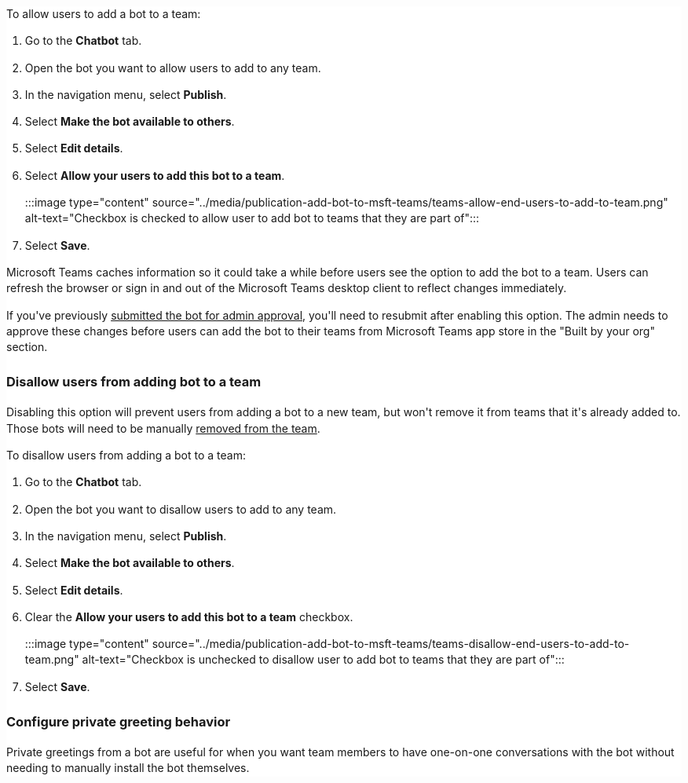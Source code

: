 To allow users to add a bot to a team:

1. Go to the **Chatbot** tab.

1. Open the bot you want to allow users to add to any team.

1. In the navigation menu, select **Publish**.

1. Select **Make the bot available to others**.

1. Select **Edit details**.

1. Select **Allow your users to add this bot to a team**.

   :::image type="content" source="../media/publication-add-bot-to-msft-teams/teams-allow-end-users-to-add-to-team.png" alt-text="Checkbox is checked to allow user to add bot to teams that they are part of":::

1. Select **Save**.

Microsoft Teams caches information so it could take a while before users see the option to add the bot to a team. Users can refresh the browser or sign in and out of the Microsoft Teams desktop client to reflect changes immediately.

If you've previously [submitted the bot for admin approval](#submit-for-the-built-by-your-org-section), you'll need to resubmit after enabling this option. The admin needs to approve these changes before users can add the bot to their teams from Microsoft Teams app store in the "Built by your org" section.

### Disallow users from adding bot to a team

Disabling this option will prevent users from adding a bot to a new team, but won't remove it from teams that it's already added to. Those bots will need to be manually [removed from the team](/powerapps/teams/remove-your-apps).

To disallow users from adding a bot to a team:

1. Go to the **Chatbot** tab.

1. Open the bot you want to disallow users to add to any team.

1. In the navigation menu, select **Publish**.

1. Select **Make the bot available to others**.

1. Select **Edit details**.

1. Clear the **Allow your users to add this bot to a team** checkbox.

   :::image type="content" source="../media/publication-add-bot-to-msft-teams/teams-disallow-end-users-to-add-to-team.png" alt-text="Checkbox is unchecked to disallow user to add bot to teams that they are part of":::

1. Select **Save**.

### Configure private greeting behavior

Private greetings from a bot are useful for when you want team members to have one-on-one conversations with the bot without needing to manually install the bot themselves.
